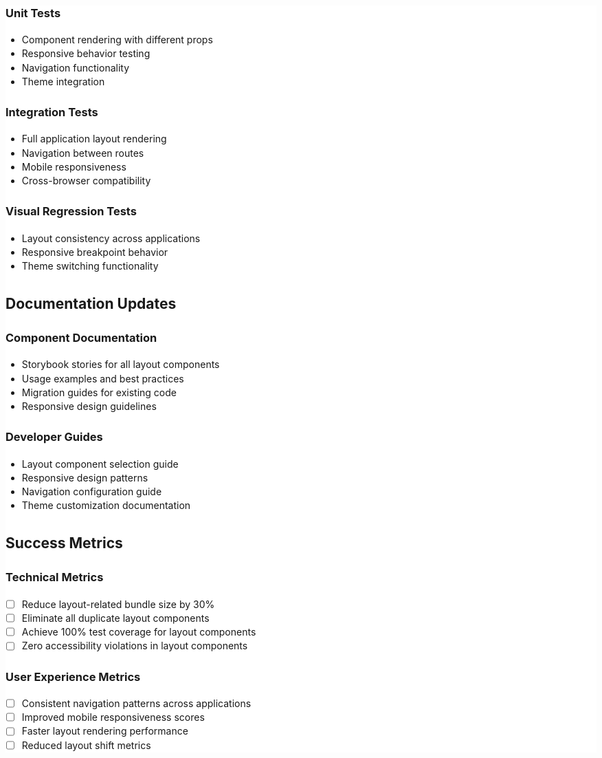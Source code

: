 ### Unit Tests

- Component rendering with different props
- Responsive behavior testing
- Navigation functionality
- Theme integration

### Integration Tests

- Full application layout rendering
- Navigation between routes
- Mobile responsiveness
- Cross-browser compatibility

### Visual Regression Tests

- Layout consistency across applications
- Responsive breakpoint behavior
- Theme switching functionality

## Documentation Updates

### Component Documentation

- Storybook stories for all layout components
- Usage examples and best practices
- Migration guides for existing code
- Responsive design guidelines

### Developer Guides

- Layout component selection guide
- Responsive design patterns
- Navigation configuration guide
- Theme customization documentation

## Success Metrics

### Technical Metrics

- [ ] Reduce layout-related bundle size by 30%
- [ ] Eliminate all duplicate layout components
- [ ] Achieve 100% test coverage for layout components
- [ ] Zero accessibility violations in layout components

### User Experience Metrics

- [ ] Consistent navigation patterns across applications
- [ ] Improved mobile responsiveness scores
- [ ] Faster layout rendering performance
- [ ] Reduced layout shift metrics
